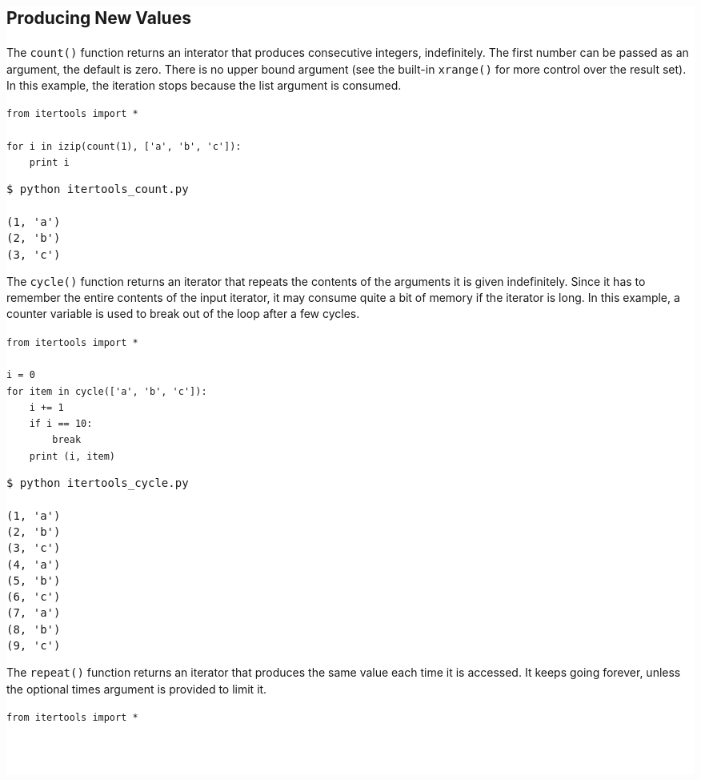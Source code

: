 <h2>Producing New Values</h2>

<p>The&nbsp;<tt>count()</tt>&nbsp;function returns an interator that produces consecutive integers, indefinitely. The first number can be passed as an argument, the default is zero. There is no upper bound argument (see the built-in&nbsp;<tt>xrange()</tt>&nbsp;for more control over the result set). In this example, the iteration stops because the list argument is consumed.</p>

<pre>
<code>from itertools import *

for i in izip(count(1), ['a', 'b', 'c']):
    print i</code></pre>

<pre>
$ python itertools_count.py

(1, &#39;a&#39;)
(2, &#39;b&#39;)
(3, &#39;c&#39;)
</pre>

<p>The&nbsp;<tt>cycle()</tt>&nbsp;function returns an iterator that repeats the contents of the arguments it is given indefinitely. Since it has to remember the entire contents of the input iterator, it may consume quite a bit of memory if the iterator is long. In this example, a counter variable is used to break out of the loop after a few cycles.</p>

<pre>
<code>from itertools import *

i = 0
for item in cycle(['a', 'b', 'c']):
    i += 1
    if i == 10:
        break
    print (i, item)</code></pre>

<pre>
$ python itertools_cycle.py

(1, &#39;a&#39;)
(2, &#39;b&#39;)
(3, &#39;c&#39;)
(4, &#39;a&#39;)
(5, &#39;b&#39;)
(6, &#39;c&#39;)
(7, &#39;a&#39;)
(8, &#39;b&#39;)
(9, &#39;c&#39;)
</pre>

<p>The&nbsp;<tt>repeat()</tt>&nbsp;function returns an iterator that produces the same value each time it is accessed. It keeps going forever, unless the optional times argument is provided to limit it.</p>

<pre>
<code>from itertools import *
